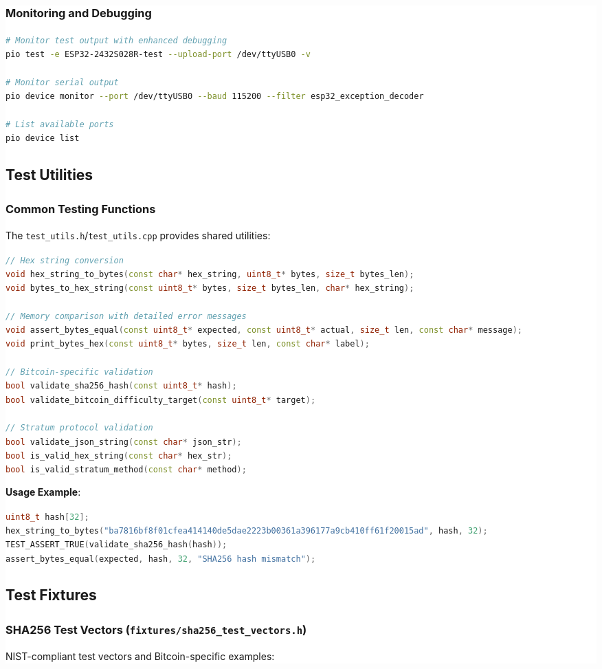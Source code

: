 ### Monitoring and Debugging

```bash
# Monitor test output with enhanced debugging
pio test -e ESP32-2432S028R-test --upload-port /dev/ttyUSB0 -v

# Monitor serial output
pio device monitor --port /dev/ttyUSB0 --baud 115200 --filter esp32_exception_decoder

# List available ports
pio device list
```

## Test Utilities

### Common Testing Functions

The `test_utils.h`/`test_utils.cpp` provides shared utilities:

```cpp
// Hex string conversion
void hex_string_to_bytes(const char* hex_string, uint8_t* bytes, size_t bytes_len);
void bytes_to_hex_string(const uint8_t* bytes, size_t bytes_len, char* hex_string);

// Memory comparison with detailed error messages
void assert_bytes_equal(const uint8_t* expected, const uint8_t* actual, size_t len, const char* message);
void print_bytes_hex(const uint8_t* bytes, size_t len, const char* label);

// Bitcoin-specific validation
bool validate_sha256_hash(const uint8_t* hash);
bool validate_bitcoin_difficulty_target(const uint8_t* target);

// Stratum protocol validation
bool validate_json_string(const char* json_str);
bool is_valid_hex_string(const char* hex_str);
bool is_valid_stratum_method(const char* method);
```

**Usage Example**:
```cpp
uint8_t hash[32];
hex_string_to_bytes("ba7816bf8f01cfea414140de5dae2223b00361a396177a9cb410ff61f20015ad", hash, 32);
TEST_ASSERT_TRUE(validate_sha256_hash(hash));
assert_bytes_equal(expected, hash, 32, "SHA256 hash mismatch");
```

## Test Fixtures

### SHA256 Test Vectors (`fixtures/sha256_test_vectors.h`)

NIST-compliant test vectors and Bitcoin-specific examples:
